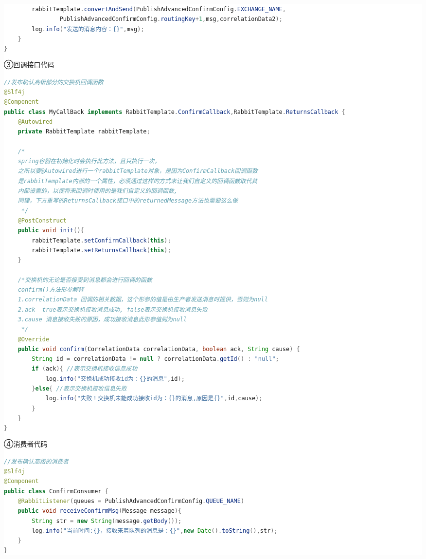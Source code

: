 ~~~java
        rabbitTemplate.convertAndSend(PublishAdvancedConfirmConfig.EXCHANGE_NAME,
                PublishAdvancedConfirmConfig.routingKey+1,msg,correlationData2);
        log.info("发送的消息内容：{}",msg);
    }
}
~~~

③回调接口代码

~~~java
//发布确认高级部分的交换机回调函数
@Slf4j
@Component
public class MyCallBack implements RabbitTemplate.ConfirmCallback,RabbitTemplate.ReturnsCallback {
    @Autowired
    private RabbitTemplate rabbitTemplate;

    /*
    spring容器在初始化时会执行此方法，且只执行一次，
    之所以要@Autowired进行一个rabbitTemplate对象，是因为ConfirmCallback回调函数
    是rabbitTemplate内部的一个属性，必须通过这样的方式来让我们自定义的回调函数取代其
    内部设置的，以便将来回调时使用的是我们自定义的回调函数,
    同理，下方重写的ReturnsCallback接口中的returnedMessage方法也需要这么做
     */
    @PostConstruct
    public void init(){
        rabbitTemplate.setConfirmCallback(this);
        rabbitTemplate.setReturnsCallback(this);
    }

    /*交换机的无论是否接受到消息都会进行回调的函数
    confirm()方法形参解释
    1.correlationData 回调的相关数据，这个形参的值是由生产者发送消息时提供，否则为null
	2.ack  true表示交换机接收消息成功, false表示交换机接收消息失败
	3.cause 消息接收失败的原因，成功接收消息此形参值则为null
     */
    @Override
    public void confirm(CorrelationData correlationData, boolean ack, String cause) {
        String id = correlationData != null ? correlationData.getId() : "null";
        if (ack){ //表示交换机接收信息成功
            log.info("交换机成功接收id为：{}的消息",id);
        }else{ //表示交换机接收信息失败
            log.info("失败！交换机未能成功接收id为：{}的消息,原因是{}",id,cause);
        }
    }
}
~~~

④消费者代码

~~~java
//发布确认高级的消费者
@Slf4j
@Component
public class ConfirmConsumer {
    @RabbitListener(queues = PublishAdvancedConfirmConfig.QUEUE_NAME)
    public void receiveConfirmMsg(Message message){
        String str = new String(message.getBody());
        log.info("当前时间:{}，接收来着队列的消息是：{}",new Date().toString(),str);
    }
}
~~~
